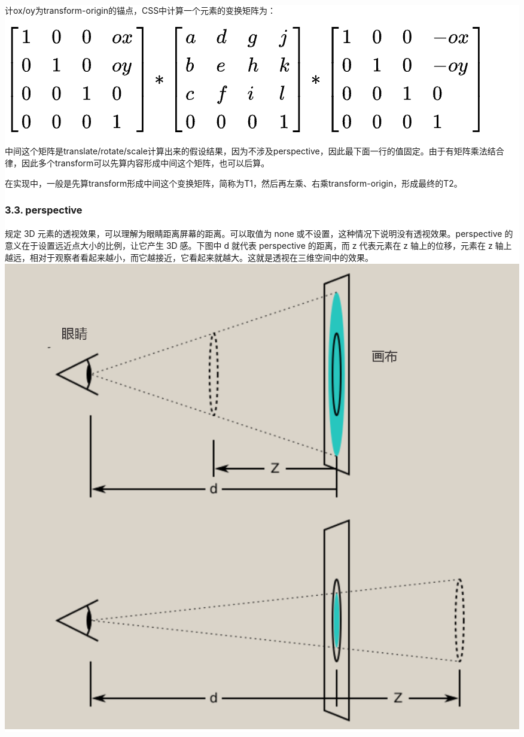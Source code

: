   计ox/oy为transform-origin的锚点，CSS中计算一个元素的变换矩阵为：
  
  ![img](assets/v2-dacc20454f3ba9baeea6c2dcaa462f98_1440w.webp)
  
  中间这个矩阵是translate/rotate/scale计算出来的假设结果，因为不涉及perspective，因此最下面一行的值固定。由于有矩阵乘法结合律，因此多个transform可以先算内容形成中间这个矩阵，也可以后算。
  
  在实现中，一般是先算transform形成中间这个变换矩阵，简称为T1，然后再左乘、右乘transform-origin，形成最终的T2。

### 3.3. perspective

规定 3D 元素的透视效果，可以理解为眼睛距离屏幕的距离。可以取值为 none 或不设置，这种情况下说明没有透视效果。perspective 的意义在于设置远近点大小的比例，让它产生 3D 感。下图中 d 就代表 perspective 的距离，而 z 代表元素在 z 轴上的位移，元素在 z 轴上越远，相对于观察者看起来越小，而它越接近，它看起来就越大。这就是透视在三维空间中的效果。
![图 9](../../../images/98030efae0cffc1e25d711bd241426e9a7ddda47f187f21add63a952bf18578d.png)
